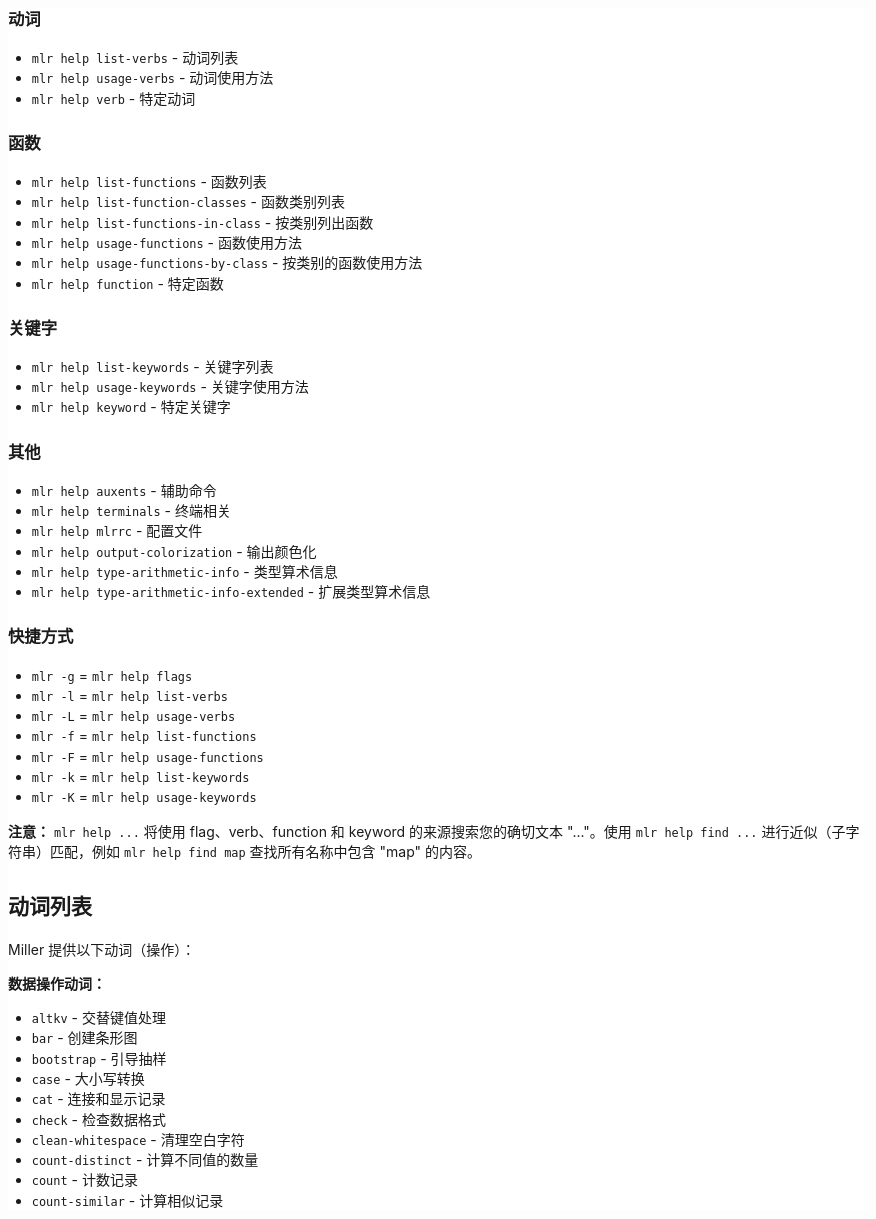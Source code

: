 ### 动词
- `mlr help list-verbs` - 动词列表
- `mlr help usage-verbs` - 动词使用方法
- `mlr help verb` - 特定动词

### 函数
- `mlr help list-functions` - 函数列表
- `mlr help list-function-classes` - 函数类别列表
- `mlr help list-functions-in-class` - 按类别列出函数
- `mlr help usage-functions` - 函数使用方法
- `mlr help usage-functions-by-class` - 按类别的函数使用方法
- `mlr help function` - 特定函数

### 关键字
- `mlr help list-keywords` - 关键字列表
- `mlr help usage-keywords` - 关键字使用方法
- `mlr help keyword` - 特定关键字

### 其他
- `mlr help auxents` - 辅助命令
- `mlr help terminals` - 终端相关
- `mlr help mlrrc` - 配置文件
- `mlr help output-colorization` - 输出颜色化
- `mlr help type-arithmetic-info` - 类型算术信息
- `mlr help type-arithmetic-info-extended` - 扩展类型算术信息

### 快捷方式
- `mlr -g` = `mlr help flags`
- `mlr -l` = `mlr help list-verbs`
- `mlr -L` = `mlr help usage-verbs`
- `mlr -f` = `mlr help list-functions`
- `mlr -F` = `mlr help usage-functions`
- `mlr -k` = `mlr help list-keywords`
- `mlr -K` = `mlr help usage-keywords`

**注意：** `mlr help ...` 将使用 flag、verb、function 和 keyword 的来源搜索您的确切文本 "..."。使用 `mlr help find ...` 进行近似（子字符串）匹配，例如 `mlr help find map` 查找所有名称中包含 "map" 的内容。

## 动词列表

Miller 提供以下动词（操作）：

**数据操作动词：**
- `altkv` - 交替键值处理
- `bar` - 创建条形图
- `bootstrap` - 引导抽样
- `case` - 大小写转换
- `cat` - 连接和显示记录
- `check` - 检查数据格式
- `clean-whitespace` - 清理空白字符
- `count-distinct` - 计算不同值的数量
- `count` - 计数记录
- `count-similar` - 计算相似记录
